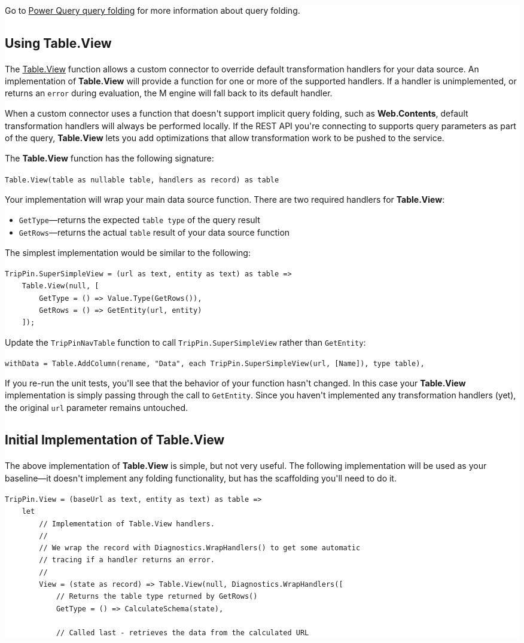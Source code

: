 Go to [Power Query query folding](../../power-query-folding.md) for more information about query folding.

## Using Table.View

The [Table.View](/powerquery-m/table-view) function allows a custom connector to override default transformation handlers for your data source. An implementation of **Table.View** will provide a function for one or more of the supported handlers. If a handler is unimplemented, or returns an `error` during evaluation, the M engine will fall back to its default handler.

When a custom connector uses a function that doesn't support implicit query folding, such as **Web.Contents**, default transformation handlers will always be performed locally. If the REST API you're connecting to supports query parameters as part of the query, **Table.View** lets you add optimizations that allow transformation work to be pushed to the service.

The **Table.View** function has the following signature:

```powerquery-m
Table.View(table as nullable table, handlers as record) as table
```

Your implementation will wrap your main data source function. There are two required handlers for **Table.View**:

* `GetType`&mdash;returns the expected `table type` of the query result
* `GetRows`&mdash;returns the actual `table` result of your data source function

The simplest implementation would be similar to the following:

```powerquery-m
TripPin.SuperSimpleView = (url as text, entity as text) as table =>
    Table.View(null, [
        GetType = () => Value.Type(GetRows()),
        GetRows = () => GetEntity(url, entity)
    ]);
```

Update the `TripPinNavTable` function to call `TripPin.SuperSimpleView` rather than `GetEntity`:

```powerquery-m
withData = Table.AddColumn(rename, "Data", each TripPin.SuperSimpleView(url, [Name]), type table),
```

If you re-run the unit tests, you'll see that the behavior of your function hasn't changed. In this case
your **Table.View** implementation is simply passing through the call to `GetEntity`. Since you haven't implemented
any transformation handlers (yet), the original `url` parameter remains untouched.

## Initial Implementation of Table.View

The above implementation of **Table.View** is simple, but not very useful. The following implementation will be used as
your baseline&mdash;it doesn't implement any folding functionality, but has the scaffolding you'll need to do it.

```powerquery-m
TripPin.View = (baseUrl as text, entity as text) as table =>
    let
        // Implementation of Table.View handlers.
        //
        // We wrap the record with Diagnostics.WrapHandlers() to get some automatic
        // tracing if a handler returns an error.
        //
        View = (state as record) => Table.View(null, Diagnostics.WrapHandlers([
            // Returns the table type returned by GetRows()
            GetType = () => CalculateSchema(state),

            // Called last - retrieves the data from the calculated URL
```